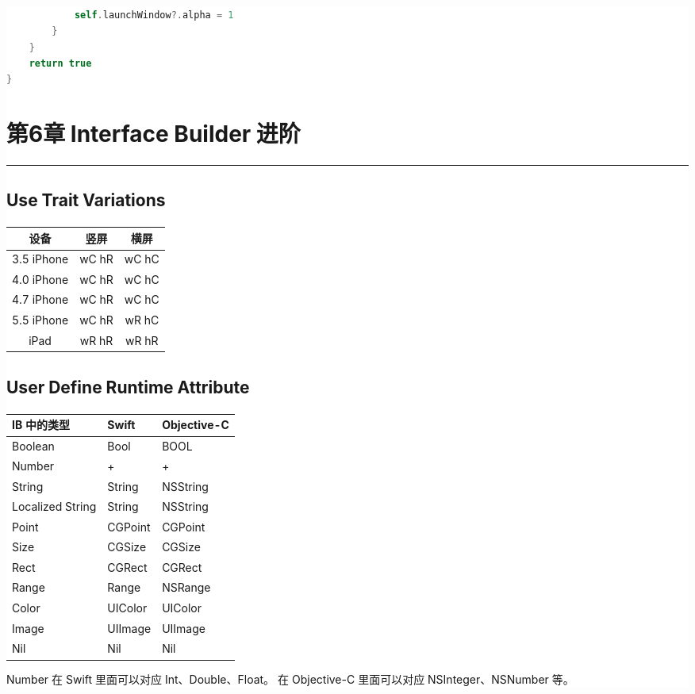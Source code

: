 ```swift
            self.launchWindow?.alpha = 1
        }
    }
    return true
}
```

# 第6章 Interface Builder 进阶
---

## Use Trait Variations

| 设备 | 竖屏 | 横屏 |
|:----:|:----:|:----:|
| 3.5 iPhone | wC hR | wC hC |
| 4.0 iPhone | wC hR | wC hC |
| 4.7 iPhone | wC hR | wC hC |
| 5.5 iPhone | wC hR | wR hC |
| iPad | wR hR | wR hR |

## User Define Runtime Attribute

| IB 中的类型 | Swift | Objective-C |
|:---- |:---- |:---- |
| Boolean | Bool | BOOL |
| Number | +  | +  |
| String | String | NSString |
| Localized String | String | NSString |
| Point | CGPoint | CGPoint |
| Size | CGSize | CGSize |
| Rect | CGRect | CGRect |
| Range | Range | NSRange |
| Color | UIColor | UIColor |
| Image | UIImage | UIImage |
| Nil | Nil | Nil |

Number 在 Swift 里面可以对应 Int、Double、Float。
在 Objective-C  里面可以对应 NSInteger、NSNumber 等。
